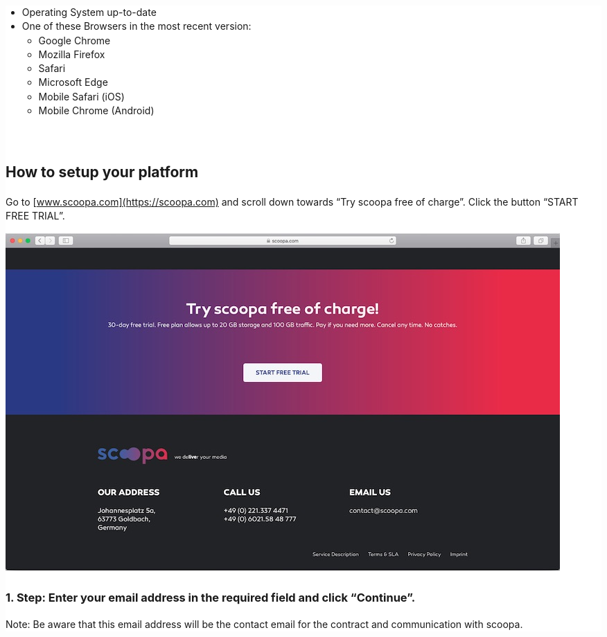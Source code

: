* Operating System up-to-date
* One of these Browsers in the most recent version:
	* Google Chrome
	* Mozilla Firefox 
	* Safari
	* Microsoft Edge
	* Mobile Safari (iOS)
	* Mobile Chrome (Android)

 
<a name="setup-platform"></a>
## How to setup your platform

Go to [www.scoopa.com](https://scoopa.com) and scroll down towards “Try scoopa free of charge”. Click the button “START FREE TRIAL”.

<a href="https://github.com/bestboysmedialab/scoopa-docs/raw/master/ressources/KB_pic1.png" class="lightbox">![(KB_pic1.png)](https://github.com/bestboysmedialab/scoopa-docs/raw/master/ressources/KB_pic1_small.jpg)</a>

### 1. Step: Enter your email address in the required field and click “Continue”. 

Note: Be aware that this email address will be the contact email for the contract and communication with scoopa.
 